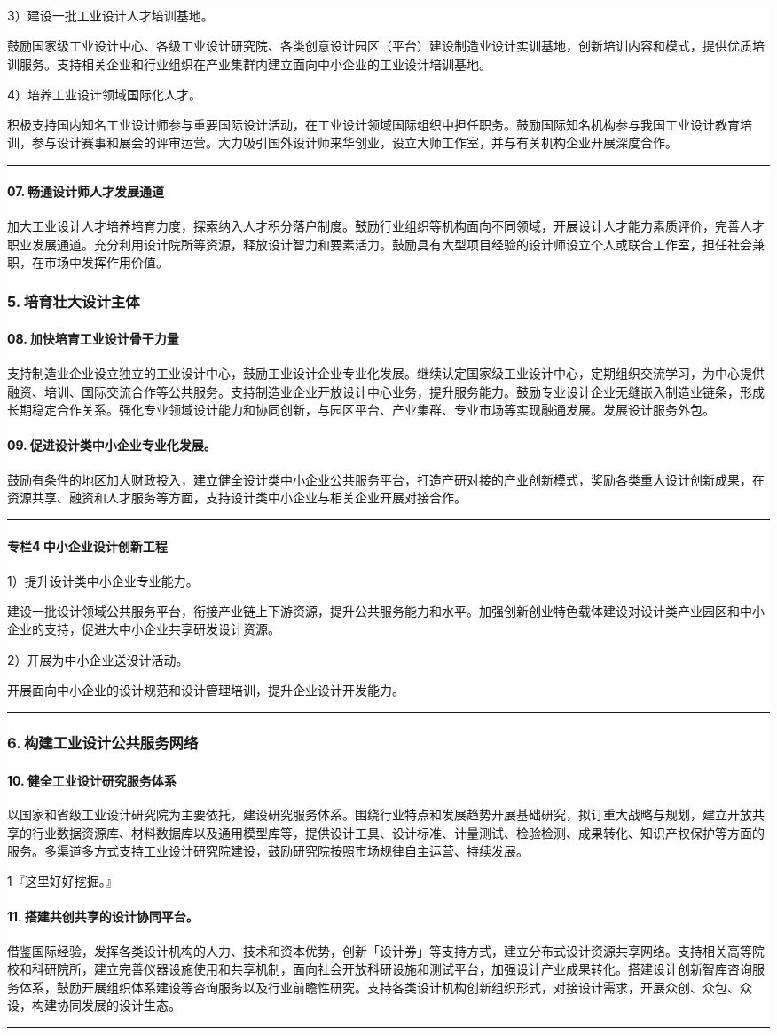 3）建设一批工业设计人才培训基地。

鼓励国家级工业设计中心、各级工业设计研究院、各类创意设计园区（平台）建设制造业设计实训基地，创新培训内容和模式，提供优质培训服务。支持相关企业和行业组织在产业集群内建立面向中小企业的工业设计培训基地。

4）培养工业设计领域国际化人才。

积极支持国内知名工业设计师参与重要国际设计活动，在工业设计领域国际组织中担任职务。鼓励国际知名机构参与我国工业设计教育培训，参与设计赛事和展会的评审运营。大力吸引国外设计师来华创业，设立大师工作室，并与有关机构企业开展深度合作。

---

#### 07. 畅通设计师人才发展通道

加大工业设计人才培养培育力度，探索纳入人才积分落户制度。鼓励行业组织等机构面向不同领域，开展设计人才能力素质评价，完善人才职业发展通道。充分利用设计院所等资源，释放设计智力和要素活力。鼓励具有大型项目经验的设计师设立个人或联合工作室，担任社会兼职，在市场中发挥作用价值。

### 5. 培育壮大设计主体

#### 08. 加快培育工业设计骨干力量

支持制造业企业设立独立的工业设计中心，鼓励工业设计企业专业化发展。继续认定国家级工业设计中心，定期组织交流学习，为中心提供融资、培训、国际交流合作等公共服务。支持制造业企业开放设计中心业务，提升服务能力。鼓励专业设计企业无缝嵌入制造业链条，形成长期稳定合作关系。强化专业领域设计能力和协同创新，与园区平台、产业集群、专业市场等实现融通发展。发展设计服务外包。

#### 09. 促进设计类中小企业专业化发展。

鼓励有条件的地区加大财政投入，建立健全设计类中小企业公共服务平台，打造产研对接的产业创新模式，奖励各类重大设计创新成果，在资源共享、融资和人才服务等方面，支持设计类中小企业与相关企业开展对接合作。

---

#### 专栏4 中小企业设计创新工程

1）提升设计类中小企业专业能力。

建设一批设计领域公共服务平台，衔接产业链上下游资源，提升公共服务能力和水平。加强创新创业特色载体建设对设计类产业园区和中小企业的支持，促进大中小企业共享研发设计资源。

2）开展为中小企业送设计活动。

开展面向中小企业的设计规范和设计管理培训，提升企业设计开发能力。

---

### 6. 构建工业设计公共服务网络

#### 10. 健全工业设计研究服务体系

以国家和省级工业设计研究院为主要依托，建设研究服务体系。围绕行业特点和发展趋势开展基础研究，拟订重大战略与规划，建立开放共享的行业数据资源库、材料数据库以及通用模型库等，提供设计工具、设计标准、计量测试、检验检测、成果转化、知识产权保护等方面的服务。多渠道多方式支持工业设计研究院建设，鼓励研究院按照市场规律自主运营、持续发展。

1『这里好好挖掘。』

#### 11. 搭建共创共享的设计协同平台。

借鉴国际经验，发挥各类设计机构的人力、技术和资本优势，创新「设计券」等支持方式，建立分布式设计资源共享网络。支持相关高等院校和科研院所，建立完善仪器设施使用和共享机制，面向社会开放科研设施和测试平台，加强设计产业成果转化。搭建设计创新智库咨询服务体系，鼓励开展组织体系建设等咨询服务以及行业前瞻性研究。支持各类设计机构创新组织形式，对接设计需求，开展众创、众包、众设，构建协同发展的设计生态。

---
